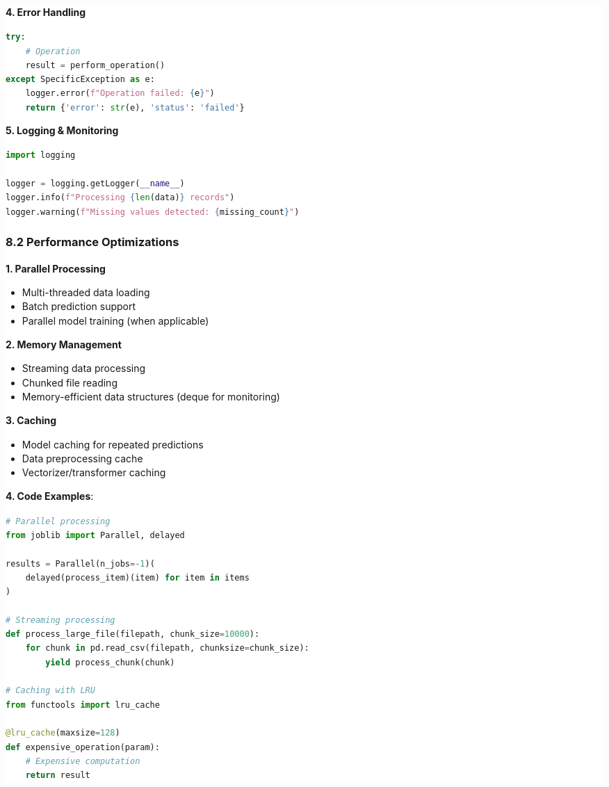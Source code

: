 **4. Error Handling**
```python
try:
    # Operation
    result = perform_operation()
except SpecificException as e:
    logger.error(f"Operation failed: {e}")
    return {'error': str(e), 'status': 'failed'}
```

**5. Logging & Monitoring**
```python
import logging

logger = logging.getLogger(__name__)
logger.info(f"Processing {len(data)} records")
logger.warning(f"Missing values detected: {missing_count}")
```

### 8.2 Performance Optimizations

**1. Parallel Processing**
- Multi-threaded data loading
- Batch prediction support
- Parallel model training (when applicable)

**2. Memory Management**
- Streaming data processing
- Chunked file reading
- Memory-efficient data structures (deque for monitoring)

**3. Caching**
- Model caching for repeated predictions
- Data preprocessing cache
- Vectorizer/transformer caching

**4. Code Examples**:
```python
# Parallel processing
from joblib import Parallel, delayed

results = Parallel(n_jobs=-1)(
    delayed(process_item)(item) for item in items
)

# Streaming processing
def process_large_file(filepath, chunk_size=10000):
    for chunk in pd.read_csv(filepath, chunksize=chunk_size):
        yield process_chunk(chunk)

# Caching with LRU
from functools import lru_cache

@lru_cache(maxsize=128)
def expensive_operation(param):
    # Expensive computation
    return result
```
